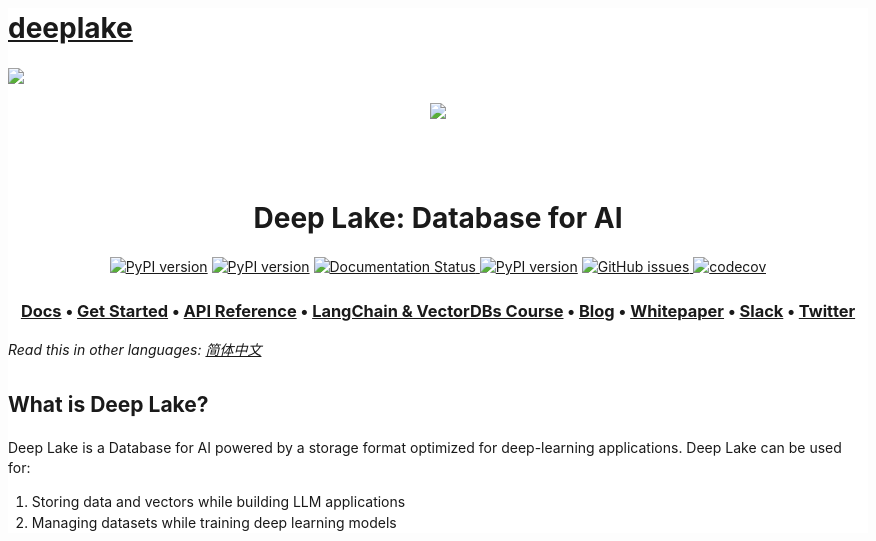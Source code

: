 # [deeplake](https://github.com/activeloopai/deeplake)

<img src="https://static.scarf.sh/a.png?x-pxid=bc3c57b0-9a65-49fe-b8ea-f711c4d35b82" /><p align="center">
     <img src="https://i.postimg.cc/rsjcWc3S/deeplake-logo.png" width="400"/>
</h1>

</br>

<h1 align="center">Deep Lake: Database for AI</h1>

<p align="center">
    <a href="https://github.com/activeloopai/deeplake/actions/workflows/test-pr-on-label.yml"><img src="https://github.com/activeloopai/deeplake/actions/workflows/test-push.yml/badge.svg" alt="PyPI version" height="18"></a>
    <a href="https://pypi.org/project/deeplake/"><img src="https://badge.fury.io/py/deeplake.svg" alt="PyPI version" height="18"></a>
    <a href='https://docs.deeplake.ai/en/latest/?badge=latest'>
     <img src='https://readthedocs.org/projects/deep-lake/badge/?version=latest' alt='Documentation Status' />
     </a>
    <a href="https://pepy.tech/project/deeplake"><img src="https://static.pepy.tech/badge/deeplake" alt="PyPI version" height="18"></a>
     <a href="https://github.com/activeloopai/deeplake/issues">
    <img alt="GitHub issues" src="https://img.shields.io/github/issues/activeloopai/deeplake"> </a>
    <a href="https://codecov.io/gh/activeloopai/deeplake/branch/main"><img src="https://codecov.io/gh/activeloopai/deeplake/branch/main/graph/badge.svg" alt="codecov" height="18"></a>
  <h3 align="center">
   <a href="https://docs.activeloop.ai/?utm_source=github&utm_medium=github&utm_campaign=github_readme&utm_id=readme"><b>Docs</b></a> &bull;
   <a href="https://docs.activeloop.ai/getting-started/?utm_source=github&utm_medium=github&utm_campaign=github_readme&utm_id=readme"><b>Get Started</b></a> &bull;
   <a href="https://docs.deeplake.ai/?utm_source=github&utm_medium=github&utm_campaign=github_readme&utm_id=readme"><b>API Reference</b></a> &bull;  
   <a href="http://learn.activeloop.ai"><b>LangChain & VectorDBs Course</b></a> &bull;
   <a href="https://www.activeloop.ai/resources/?utm_source=github&utm_medium=github&utm_campaign=github_readme&utm_id=readme"><b>Blog</b></a> &bull;
   <a href="https://www.deeplake.ai/?utm_source=github&utm_medium=github&utm_campaign=github_readme&utm_id=readme"><b>Whitepaper</b></a> &bull;  
  <a href="http://slack.activeloop.ai"><b>Slack</b></a> &bull;
  <a href="https://twitter.com/intent/tweet?url=https%3A%2F%2Factiveloop.ai%2F&via=activeloopai&text=Deep%20Lake%20is%20the%20Database%20for%20all%20AI%20data.%20Check%20it%20out%21&hashtags=DeepLake%2Cactiveloop%2Copensource"><b>Twitter</b></a>
 </h3>

*Read this in other languages: [简体中文](README.zh-cn.md)*

## What is Deep Lake?

Deep Lake is a Database for AI powered by a storage format optimized for deep-learning applications. Deep Lake can be used for:

1. Storing data and vectors while building LLM applications
2. Managing datasets while training deep learning models
   